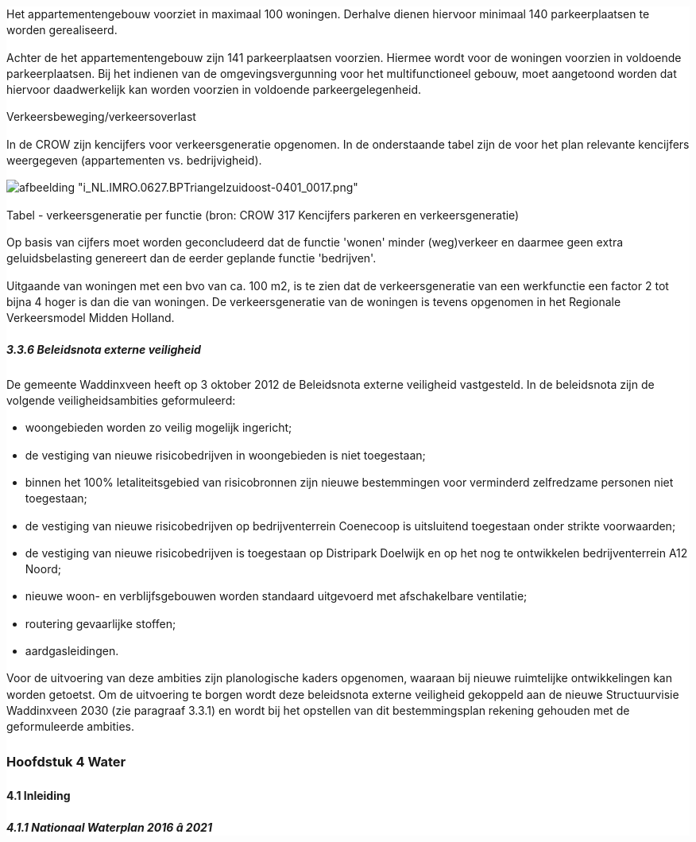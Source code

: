 Het appartementengebouw voorziet in maximaal 100 woningen. Derhalve dienen hiervoor minimaal 140 parkeerplaatsen te worden gerealiseerd.

Achter de het appartementengebouw zijn 141 parkeerplaatsen voorzien. Hiermee wordt voor de woningen voorzien in voldoende parkeerplaatsen. Bij het indienen van de omgevingsvergunning voor het multifunctioneel gebouw, moet aangetoond worden dat hiervoor daadwerkelijk kan worden voorzien in voldoende parkeergelegenheid.

Verkeersbeweging/verkeersoverlast

In de CROW zijn kencijfers voor verkeersgeneratie opgenomen. In de onderstaande tabel zijn de voor het plan relevante kencijfers weergegeven (appartementen vs. bedrijvigheid).

![afbeelding "i_NL.IMRO.0627.BPTriangelzuidoost-0401_0017.png"](i_NL.IMRO.0627.BPTriangelzuidoost-0401_0017.png)

Tabel \- verkeersgeneratie per functie (bron: CROW 317 Kencijfers parkeren en verkeersgeneratie)

Op basis van cijfers moet worden geconcludeerd dat de functie 'wonen' minder (weg)verkeer en daarmee geen extra geluidsbelasting genereert dan de eerder geplande functie 'bedrijven'.

Uitgaande van woningen met een bvo van ca. 100 m2, is te zien dat de verkeersgeneratie van een werkfunctie een factor 2 tot bijna 4 hoger is dan die van woningen. De verkeersgeneratie van de woningen is tevens opgenomen in het Regionale Verkeersmodel Midden Holland.

##### 3\.3\.6 Beleidsnota externe veiligheid

De gemeente Waddinxveen heeft op 3 oktober 2012 de Beleidsnota externe veiligheid vastgesteld. In de beleidsnota zijn de volgende veiligheidsambities geformuleerd:

* woongebieden worden zo veilig mogelijk ingericht;

* de vestiging van nieuwe risicobedrijven in woongebieden is niet toegestaan;

* binnen het 100% letaliteitsgebied van risicobronnen zijn nieuwe bestemmingen voor verminderd zelfredzame personen niet toegestaan;

* de vestiging van nieuwe risicobedrijven op bedrijventerrein Coenecoop is uitsluitend toegestaan onder strikte voorwaarden;

* de vestiging van nieuwe risicobedrijven is toegestaan op Distripark Doelwijk en op het nog te ontwikkelen bedrijventerrein A12 Noord;

* nieuwe woon\- en verblijfsgebouwen worden standaard uitgevoerd met afschakelbare ventilatie;

* routering gevaarlijke stoffen;

* aardgasleidingen.

Voor de uitvoering van deze ambities zijn planologische kaders opgenomen, waaraan bij nieuwe ruimtelijke ontwikkelingen kan worden getoetst. Om de uitvoering te borgen wordt deze beleidsnota externe veiligheid gekoppeld aan de nieuwe Structuurvisie Waddinxveen 2030 (zie paragraaf 3\.3\.1) en wordt bij het opstellen van dit bestemmingsplan rekening gehouden met de geformuleerde ambities.

### Hoofdstuk 4 Water

#### 4\.1 Inleiding

##### 4\.1\.1 Nationaal Waterplan 2016 â 2021
